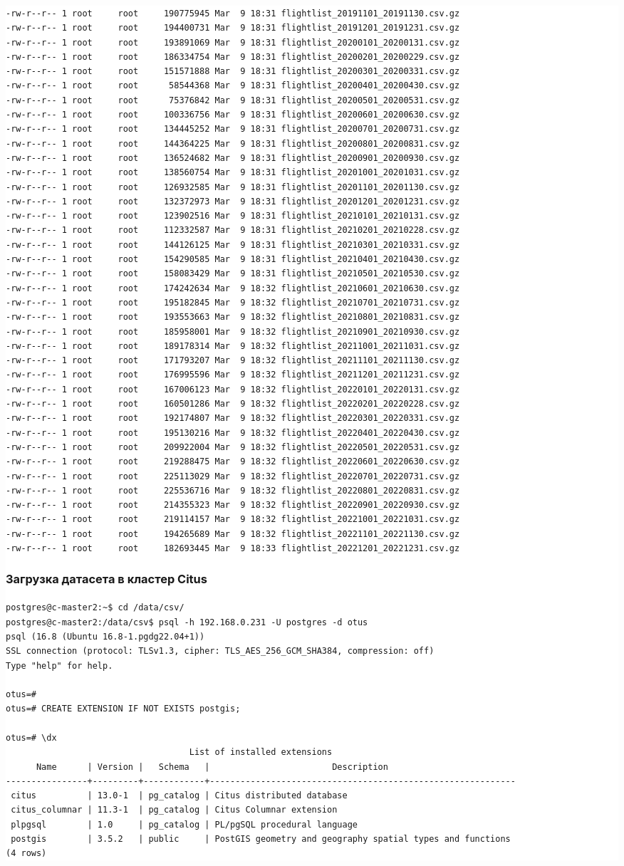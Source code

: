 ```
-rw-r--r-- 1 root     root     190775945 Mar  9 18:31 flightlist_20191101_20191130.csv.gz
-rw-r--r-- 1 root     root     194400731 Mar  9 18:31 flightlist_20191201_20191231.csv.gz
-rw-r--r-- 1 root     root     193891069 Mar  9 18:31 flightlist_20200101_20200131.csv.gz
-rw-r--r-- 1 root     root     186334754 Mar  9 18:31 flightlist_20200201_20200229.csv.gz
-rw-r--r-- 1 root     root     151571888 Mar  9 18:31 flightlist_20200301_20200331.csv.gz
-rw-r--r-- 1 root     root      58544368 Mar  9 18:31 flightlist_20200401_20200430.csv.gz
-rw-r--r-- 1 root     root      75376842 Mar  9 18:31 flightlist_20200501_20200531.csv.gz
-rw-r--r-- 1 root     root     100336756 Mar  9 18:31 flightlist_20200601_20200630.csv.gz
-rw-r--r-- 1 root     root     134445252 Mar  9 18:31 flightlist_20200701_20200731.csv.gz
-rw-r--r-- 1 root     root     144364225 Mar  9 18:31 flightlist_20200801_20200831.csv.gz
-rw-r--r-- 1 root     root     136524682 Mar  9 18:31 flightlist_20200901_20200930.csv.gz
-rw-r--r-- 1 root     root     138560754 Mar  9 18:31 flightlist_20201001_20201031.csv.gz
-rw-r--r-- 1 root     root     126932585 Mar  9 18:31 flightlist_20201101_20201130.csv.gz
-rw-r--r-- 1 root     root     132372973 Mar  9 18:31 flightlist_20201201_20201231.csv.gz
-rw-r--r-- 1 root     root     123902516 Mar  9 18:31 flightlist_20210101_20210131.csv.gz
-rw-r--r-- 1 root     root     112332587 Mar  9 18:31 flightlist_20210201_20210228.csv.gz
-rw-r--r-- 1 root     root     144126125 Mar  9 18:31 flightlist_20210301_20210331.csv.gz
-rw-r--r-- 1 root     root     154290585 Mar  9 18:31 flightlist_20210401_20210430.csv.gz
-rw-r--r-- 1 root     root     158083429 Mar  9 18:31 flightlist_20210501_20210530.csv.gz
-rw-r--r-- 1 root     root     174242634 Mar  9 18:32 flightlist_20210601_20210630.csv.gz
-rw-r--r-- 1 root     root     195182845 Mar  9 18:32 flightlist_20210701_20210731.csv.gz
-rw-r--r-- 1 root     root     193553663 Mar  9 18:32 flightlist_20210801_20210831.csv.gz
-rw-r--r-- 1 root     root     185958001 Mar  9 18:32 flightlist_20210901_20210930.csv.gz
-rw-r--r-- 1 root     root     189178314 Mar  9 18:32 flightlist_20211001_20211031.csv.gz
-rw-r--r-- 1 root     root     171793207 Mar  9 18:32 flightlist_20211101_20211130.csv.gz
-rw-r--r-- 1 root     root     176995596 Mar  9 18:32 flightlist_20211201_20211231.csv.gz
-rw-r--r-- 1 root     root     167006123 Mar  9 18:32 flightlist_20220101_20220131.csv.gz
-rw-r--r-- 1 root     root     160501286 Mar  9 18:32 flightlist_20220201_20220228.csv.gz
-rw-r--r-- 1 root     root     192174807 Mar  9 18:32 flightlist_20220301_20220331.csv.gz
-rw-r--r-- 1 root     root     195130216 Mar  9 18:32 flightlist_20220401_20220430.csv.gz
-rw-r--r-- 1 root     root     209922004 Mar  9 18:32 flightlist_20220501_20220531.csv.gz
-rw-r--r-- 1 root     root     219288475 Mar  9 18:32 flightlist_20220601_20220630.csv.gz
-rw-r--r-- 1 root     root     225113029 Mar  9 18:32 flightlist_20220701_20220731.csv.gz
-rw-r--r-- 1 root     root     225536716 Mar  9 18:32 flightlist_20220801_20220831.csv.gz
-rw-r--r-- 1 root     root     214355323 Mar  9 18:32 flightlist_20220901_20220930.csv.gz
-rw-r--r-- 1 root     root     219114157 Mar  9 18:32 flightlist_20221001_20221031.csv.gz
-rw-r--r-- 1 root     root     194265689 Mar  9 18:32 flightlist_20221101_20221130.csv.gz
-rw-r--r-- 1 root     root     182693445 Mar  9 18:33 flightlist_20221201_20221231.csv.gz
```

### Загрузка датасета в кластер Citus

```
postgres@c-master2:~$ cd /data/csv/
postgres@c-master2:/data/csv$ psql -h 192.168.0.231 -U postgres -d otus
psql (16.8 (Ubuntu 16.8-1.pgdg22.04+1))
SSL connection (protocol: TLSv1.3, cipher: TLS_AES_256_GCM_SHA384, compression: off)
Type "help" for help.

otus=#
otus=# CREATE EXTENSION IF NOT EXISTS postgis;

otus=# \dx
                                    List of installed extensions
      Name      | Version |   Schema   |                        Description                         
----------------+---------+------------+------------------------------------------------------------
 citus          | 13.0-1  | pg_catalog | Citus distributed database
 citus_columnar | 11.3-1  | pg_catalog | Citus Columnar extension
 plpgsql        | 1.0     | pg_catalog | PL/pgSQL procedural language
 postgis        | 3.5.2   | public     | PostGIS geometry and geography spatial types and functions
(4 rows)
```
